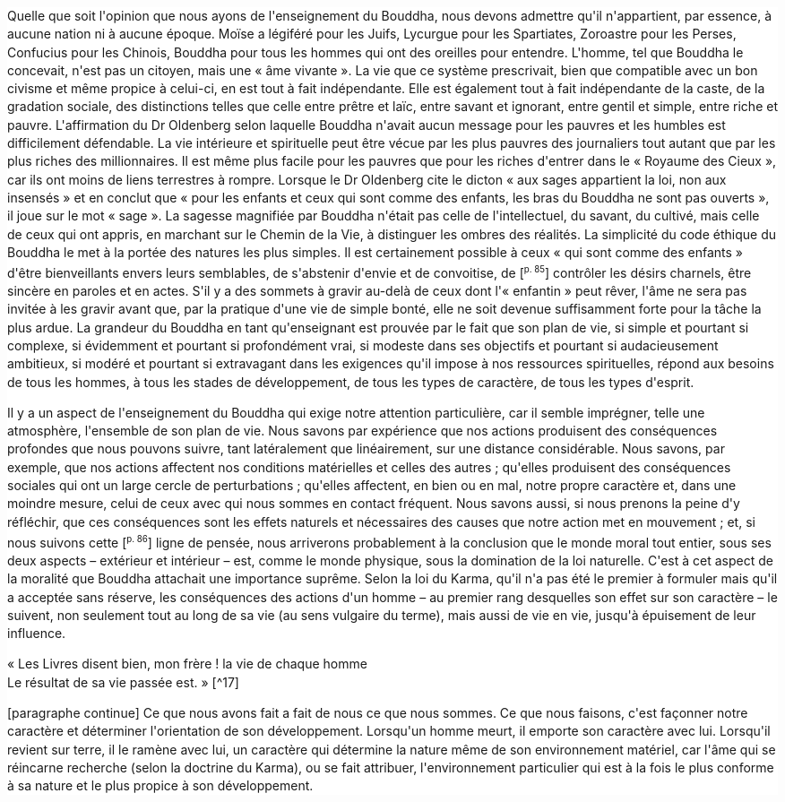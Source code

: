 Quelle que soit l'opinion que nous ayons de l'enseignement du Bouddha, nous devons admettre qu'il n'appartient, par essence, à aucune nation ni à aucune époque. Moïse a légiféré pour les Juifs, Lycurgue pour les Spartiates, Zoroastre pour les Perses, Confucius pour les Chinois, Bouddha pour tous les hommes qui ont des oreilles pour entendre. L'homme, tel que Bouddha le concevait, n'est pas un citoyen, mais une « âme vivante ». La vie que ce système prescrivait, bien que compatible avec un bon civisme et même propice à celui-ci, en est tout à fait indépendante. Elle est également tout à fait indépendante de la caste, de la gradation sociale, des distinctions telles que celle entre prêtre et laïc, entre savant et ignorant, entre gentil et simple, entre riche et pauvre. L'affirmation du Dr Oldenberg selon laquelle Bouddha n'avait aucun message pour les pauvres et les humbles est difficilement défendable. La vie intérieure et spirituelle peut être vécue par les plus pauvres des journaliers tout autant que par les plus riches des millionnaires. Il est même plus facile pour les pauvres que pour les riches d'entrer dans le « Royaume des Cieux », car ils ont moins de liens terrestres à rompre. Lorsque le Dr Oldenberg cite le dicton « aux sages appartient la loi, non aux insensés » et en conclut que « pour les enfants et ceux qui sont comme des enfants, les bras du Bouddha ne sont pas ouverts », il joue sur le mot « sage ». La sagesse magnifiée par Bouddha n'était pas celle de l'intellectuel, du savant, du cultivé, mais celle de ceux qui ont appris, en marchant sur le Chemin de la Vie, à distinguer les ombres des réalités. La simplicité du code éthique du Bouddha le met à la portée des natures les plus simples. Il est certainement possible à ceux « qui sont comme des enfants » d'être bienveillants envers leurs semblables, de s'abstenir d'envie et de convoitise, de <span id="p85">[<sup><small>p. 85</small></sup>]</span> contrôler les désirs charnels, être sincère en paroles et en actes. S'il y a des sommets à gravir au-delà de ceux dont l'« enfantin » peut rêver, l'âme ne sera pas invitée à les gravir avant que, par la pratique d'une vie de simple bonté, elle ne soit devenue suffisamment forte pour la tâche la plus ardue. La grandeur du Bouddha en tant qu'enseignant est prouvée par le fait que son plan de vie, si simple et pourtant si complexe, si évidemment et pourtant si profondément vrai, si modeste dans ses objectifs et pourtant si audacieusement ambitieux, si modéré et pourtant si extravagant dans les exigences qu'il impose à nos ressources spirituelles, répond aux besoins de tous les hommes, à tous les stades de développement, de tous les types de caractère, de tous les types d'esprit.

Il y a un aspect de l'enseignement du Bouddha qui exige notre attention particulière, car il semble imprégner, telle une atmosphère, l'ensemble de son plan de vie. Nous savons par expérience que nos actions produisent des conséquences profondes que nous pouvons suivre, tant latéralement que linéairement, sur une distance considérable. Nous savons, par exemple, que nos actions affectent nos conditions matérielles et celles des autres ; qu'elles produisent des conséquences sociales qui ont un large cercle de perturbations ; qu'elles affectent, en bien ou en mal, notre propre caractère et, dans une moindre mesure, celui de ceux avec qui nous sommes en contact fréquent. Nous savons aussi, si nous prenons la peine d'y réfléchir, que ces conséquences sont les effets naturels et nécessaires des causes que notre action met en mouvement ; et, si nous suivons cette <span id="p86">[<sup><small>p. 86</small></sup>]</span> ligne de pensée, nous arriverons probablement à la conclusion que le monde moral tout entier, sous ses deux aspects – extérieur et intérieur – est, comme le monde physique, sous la domination de la loi naturelle. C'est à cet aspect de la moralité que Bouddha attachait une importance suprême. Selon la loi du Karma, qu'il n'a pas été le premier à formuler mais qu'il a acceptée sans réserve, les conséquences des actions d'un homme – au premier rang desquelles son effet sur son caractère – le suivent, non seulement tout au long de sa vie (au sens vulgaire du terme), mais aussi de vie en vie, jusqu'à épuisement de leur influence.

« Les Livres disent bien, mon frère ! la vie de chaque homme  
Le résultat de sa vie passée est. » [^17]

\[paragraphe continue\] Ce que nous avons fait a fait de nous ce que nous sommes. Ce que nous faisons, c'est façonner notre caractère et déterminer l'orientation de son développement. Lorsqu'un homme meurt, il emporte son caractère avec lui. Lorsqu'il revient sur terre, il le ramène avec lui, un caractère qui détermine la nature même de son environnement matériel, car l'âme qui se réincarne recherche (selon la doctrine du Karma), ou se fait attribuer, l'environnement particulier qui est à la fois le plus conforme à sa nature et le plus propice à son développement.


[^11]: 60:1 Gaudama (ou Gotama), l'Éveillé. Je devrais, à la rigueur, appeler ce livre « Le Credo de Gaudama Bouddha », tout comme j'aurais dû appeler mon étude des idées du Christ « Le Credo de Jésus-Christ ». Ma raison de parler du fondateur du bouddhisme comme de Bouddha est la même que ma raison de parler du fondateur du christianisme comme du Christ. Il arrive que dans chaque cas, la religion soit nommée d'après le titre plutôt que le nom de son fondateur, ce qui a eu pour résultat que le titre a progressivement acquis la force et l'association d'un nom familier. De même que Jésus, le Christ ou l'Oint, est communément appelé le Christ, de même Gaudama, le Bouddha ou l'Éveillé, est communément appelé, et peut, sans inconvenance, être appelé, Bouddha.
[^12]: 66:1 « Bouddha », par Herman Oldenberg. Traduit par W. Hoey.
[^13]: 68:1 « Bouddha », par Herman Oldenberg. Traduit par W. Hoey.
[^14]: 68:2 La distinction entre le supérieur et l'inférieur, le soi réel et le soi apparent, est à la racine de l'enseignement moral du Bouddha, comme elle l'est de celui du Christ.
[^15]: 79:1 « Le bouddhisme, son histoire et sa littérature », par TW Rhys Davids.
[^16]: 81:1 J'emploie le mot _parfait_, dans ce passage et dans d'autres similaires, dans un sens relatif, et non absolu. (Voir la note de bas de page de la p. 27.) Je ne pense pas à la perfection absolue, quelle qu'elle soit, mais à la perfection relative atteinte lorsqu'un processus, tel que celui de la croissance de l'âme, a été mené à son terme apparent, à la conclusion qui limite notre vision prophétique, lorsque nous contemplons le panorama que ce processus nous ouvre. Il est possible que le Nirvâna lui-même ne soit qu'un lieu de repos dans le voyage de l'âme, un lac ou une lagune où de nombreux courants de vie de l'âme se rencontrent et semblent se perdre, mais d'où ils sortiront comme un seul fleuve puissant et reprendront, dans des conditions nouvelles, leur voyage vers l'océan de la vie consciente. Mais comme cet Océan se trouve bien au-delà de l’horizon le plus lointain de nos pensées, il est tout à fait juste que nous considérions la paix du Nirvâna, comme le bouddhisme l’a toujours considérée, comme le but ultime de notre aspiration et de notre effort spirituels.
[^18]: 86:1 « La lumière de l’Asie », par Sir Edwin Arnold.
[^19]: 94:1 La Puissance divine qui est au cœur de l'Univers.
[^20]: 94:2 « La lumière de l’Asie », par Sir Edwin Arnold.
[^21]: 94:3 Lorsque nous nommons le mot Nature, nous atteignons la racine du problème. Marcher sur le Chemin, c'est s'allier aux forces profondes de la Nature. Telle est sa récompense. S'écarter du Chemin, c'est lutter contre les forces profondes de la Nature. Telle est sa punition.
[^22]: 96:1 Dans ce bref exposé de l'enseignement du Bouddha, je n'ai rien dit de la « Roue de la Vie » ou de la « Chaîne de Causalité ». J'ai deux raisons de l'ignorer. La première est qu'il est pour le moins douteux qu'elle ait été formulée par Bouddha lui-même. M. HC Warren, dans son ouvrage érudit « Le Bouddhisme en Traduction », suppose que « la formule complète, dans sa forme actuelle, est un patchwork de deux ou plusieurs expressions courantes à l'époque du Bouddha » ; et, pour ma part, j'ai du mal à croire qu'un maître aussi vaste et aussi puissant que le Bouddha ait pu accepter cette formule comme une explication satisfaisante du phénomène de la vie physique. La seconde raison est que cette formule ne nous emmène pas d'un pouce au-delà des deux vérités que le Bouddha considérait comme fondamentales : l'homme est lié à la « Roue de la Vie » (ou pris dans le « Tourbillon de la Renaissance ») et il lui est possible de s'en libérer.